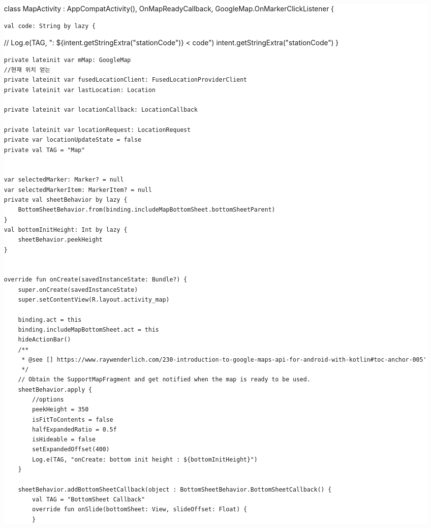 class MapActivity : AppCompatActivity(), OnMapReadyCallback, GoogleMap.OnMarkerClickListener {

    val code: String by lazy {
//        Log.e(TAG, ": ${intent.getStringExtra("stationCode")} < code")
        intent.getStringExtra("stationCode")
    }

    private lateinit var mMap: GoogleMap
    //현재 위치 얻는
    private lateinit var fusedLocationClient: FusedLocationProviderClient
    private lateinit var lastLocation: Location

    private lateinit var locationCallback: LocationCallback

    private lateinit var locationRequest: LocationRequest
    private var locationUpdateState = false
    private val TAG = "Map"


    var selectedMarker: Marker? = null
    var selectedMarkerItem: MarkerItem? = null
    private val sheetBehavior by lazy {
        BottomSheetBehavior.from(binding.includeMapBottomSheet.bottomSheetParent)
    }
    val bottomInitHeight: Int by lazy {
        sheetBehavior.peekHeight
    }


    override fun onCreate(savedInstanceState: Bundle?) {
        super.onCreate(savedInstanceState)
        super.setContentView(R.layout.activity_map)

        binding.act = this
        binding.includeMapBottomSheet.act = this
        hideActionBar()
        /**
         * @see [] https://www.raywenderlich.com/230-introduction-to-google-maps-api-for-android-with-kotlin#toc-anchor-005'
         */
        // Obtain the SupportMapFragment and get notified when the map is ready to be used.
        sheetBehavior.apply {
            //options
            peekHeight = 350
            isFitToContents = false
            halfExpandedRatio = 0.5f
            isHideable = false
            setExpandedOffset(400)
            Log.e(TAG, "onCreate: bottom init height : ${bottomInitHeight}")
        }

        sheetBehavior.addBottomSheetCallback(object : BottomSheetBehavior.BottomSheetCallback() {
            val TAG = "BottomSheet Callback"
            override fun onSlide(bottomSheet: View, slideOffset: Float) {
            }
